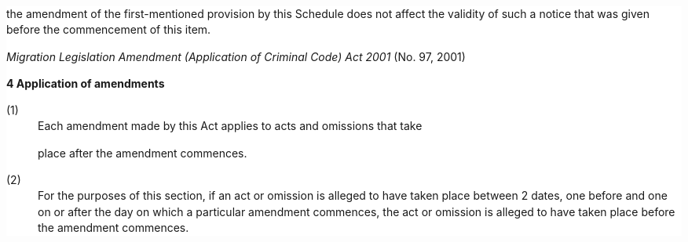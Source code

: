 </dl></dl></dl>

the amendment of the first-mentioned provision by this Schedule does not affect the validity of such a notice that was given before the commencement of this item.

_Migration Legislation Amendment (Application of Criminal Code) Act 2001_ (No. 97, 2001) 

**4  Application of amendments**

<dl compact="">

<dt>(1)</dt><dd>Each amendment made by this Act applies to acts and omissions that take

place after the amendment commences.</dd> <dt>(2)</dt><dd>For the purposes of this section, if an act or omission is alleged to have taken place between 2 dates, one before and one on or after the day on which a particular amendment commences, the act or omission is alleged to have taken place before the amendment commences. </dd> </dl>

</def>

</def>


